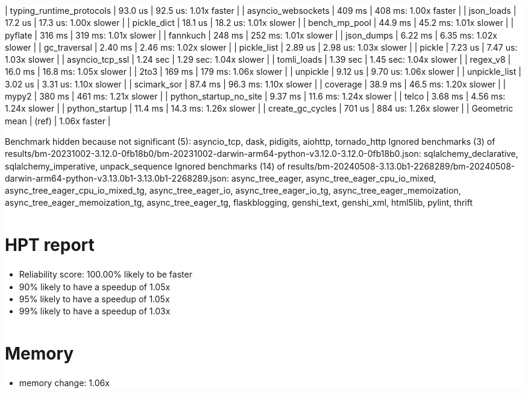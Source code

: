 | typing_runtime_protocols   | 93.0 us                                                | 92.5 us: 1.01x faster                                      |
| asyncio_websockets         | 409 ms                                                 | 408 ms: 1.00x faster                                       |
| json_loads                 | 17.2 us                                                | 17.3 us: 1.00x slower                                      |
| pickle_dict                | 18.1 us                                                | 18.2 us: 1.01x slower                                      |
| bench_mp_pool              | 44.9 ms                                                | 45.2 ms: 1.01x slower                                      |
| pyflate                    | 316 ms                                                 | 319 ms: 1.01x slower                                       |
| fannkuch                   | 248 ms                                                 | 252 ms: 1.01x slower                                       |
| json_dumps                 | 6.22 ms                                                | 6.35 ms: 1.02x slower                                      |
| gc_traversal               | 2.40 ms                                                | 2.46 ms: 1.02x slower                                      |
| pickle_list                | 2.89 us                                                | 2.98 us: 1.03x slower                                      |
| pickle                     | 7.23 us                                                | 7.47 us: 1.03x slower                                      |
| asyncio_tcp_ssl            | 1.24 sec                                               | 1.29 sec: 1.04x slower                                     |
| tomli_loads                | 1.39 sec                                               | 1.45 sec: 1.04x slower                                     |
| regex_v8                   | 16.0 ms                                                | 16.8 ms: 1.05x slower                                      |
| 2to3                       | 169 ms                                                 | 179 ms: 1.06x slower                                       |
| unpickle                   | 9.12 us                                                | 9.70 us: 1.06x slower                                      |
| unpickle_list              | 3.02 us                                                | 3.31 us: 1.10x slower                                      |
| scimark_sor                | 87.4 ms                                                | 96.3 ms: 1.10x slower                                      |
| coverage                   | 38.9 ms                                                | 46.5 ms: 1.20x slower                                      |
| mypy2                      | 380 ms                                                 | 461 ms: 1.21x slower                                       |
| python_startup_no_site     | 9.37 ms                                                | 11.6 ms: 1.24x slower                                      |
| telco                      | 3.68 ms                                                | 4.56 ms: 1.24x slower                                      |
| python_startup             | 11.4 ms                                                | 14.3 ms: 1.26x slower                                      |
| create_gc_cycles           | 701 us                                                 | 884 us: 1.26x slower                                       |
| Geometric mean             | (ref)                                                  | 1.06x faster                                               |

Benchmark hidden because not significant (5): asyncio_tcp, dask, pidigits, aiohttp, tornado_http
Ignored benchmarks (3) of results/bm-20231002-3.12.0-0fb18b0/bm-20231002-darwin-arm64-python-v3.12.0-3.12.0-0fb18b0.json: sqlalchemy_declarative, sqlalchemy_imperative, unpack_sequence
Ignored benchmarks (14) of results/bm-20240508-3.13.0b1-2268289/bm-20240508-darwin-arm64-python-v3.13.0b1-3.13.0b1-2268289.json: async_tree_eager, async_tree_eager_cpu_io_mixed, async_tree_eager_cpu_io_mixed_tg, async_tree_eager_io, async_tree_eager_io_tg, async_tree_eager_memoization, async_tree_eager_memoization_tg, async_tree_eager_tg, flaskblogging, genshi_text, genshi_xml, html5lib, pylint, thrift

# HPT report

- Reliability score: 100.00% likely to be faster
- 90% likely to have a speedup of 1.05x
- 95% likely to have a speedup of 1.05x
- 99% likely to have a speedup of 1.03x

# Memory
- memory change: 1.06x